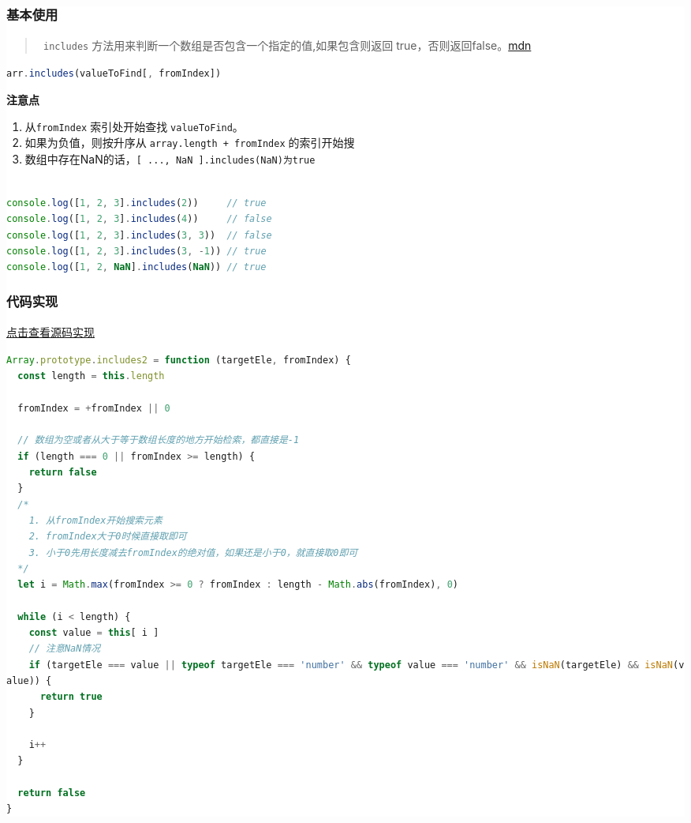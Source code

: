 ### 基本使用

> ` includes` 方法用来判断一个数组是否包含一个指定的值,如果包含则返回 true，否则返回false。[mdn](https://developer.mozilla.org/zh-CN/docs/Web/JavaScript/Reference/Global_Objects/Array/includes)

``` javascript
arr.includes(valueToFind[, fromIndex])

```

**注意点**

1. 从`fromIndex` 索引处开始查找 `valueToFind`。
2. 如果为负值，则按升序从 `array.length + fromIndex` 的索引开始搜
3. 数组中存在NaN的话，`[ ..., NaN ].includes(NaN)为true`


``` javascript

console.log([1, 2, 3].includes(2))     // true
console.log([1, 2, 3].includes(4))     // false
console.log([1, 2, 3].includes(3, 3))  // false
console.log([1, 2, 3].includes(3, -1)) // true
console.log([1, 2, NaN].includes(NaN)) // true

```


### 代码实现

[点击查看源码实现](https://github.com/qianlongo/array-handwritting/blob/main/includes.js)

``` javascript
Array.prototype.includes2 = function (targetEle, fromIndex) {
  const length = this.length

  fromIndex = +fromIndex || 0

  // 数组为空或者从大于等于数组长度的地方开始检索，都直接是-1
  if (length === 0 || fromIndex >= length) {
    return false
  }
  /*
    1. 从fromIndex开始搜索元素
    2. fromIndex大于0时候直接取即可
    3. 小于0先用长度减去fromIndex的绝对值，如果还是小于0，就直接取0即可
  */
  let i = Math.max(fromIndex >= 0 ? fromIndex : length - Math.abs(fromIndex), 0)

  while (i < length) {
    const value = this[ i ]
    // 注意NaN情况
    if (targetEle === value || typeof targetEle === 'number' && typeof value === 'number' && isNaN(targetEle) && isNaN(value)) {
      return true
    }

    i++
  }

  return false
}

```

